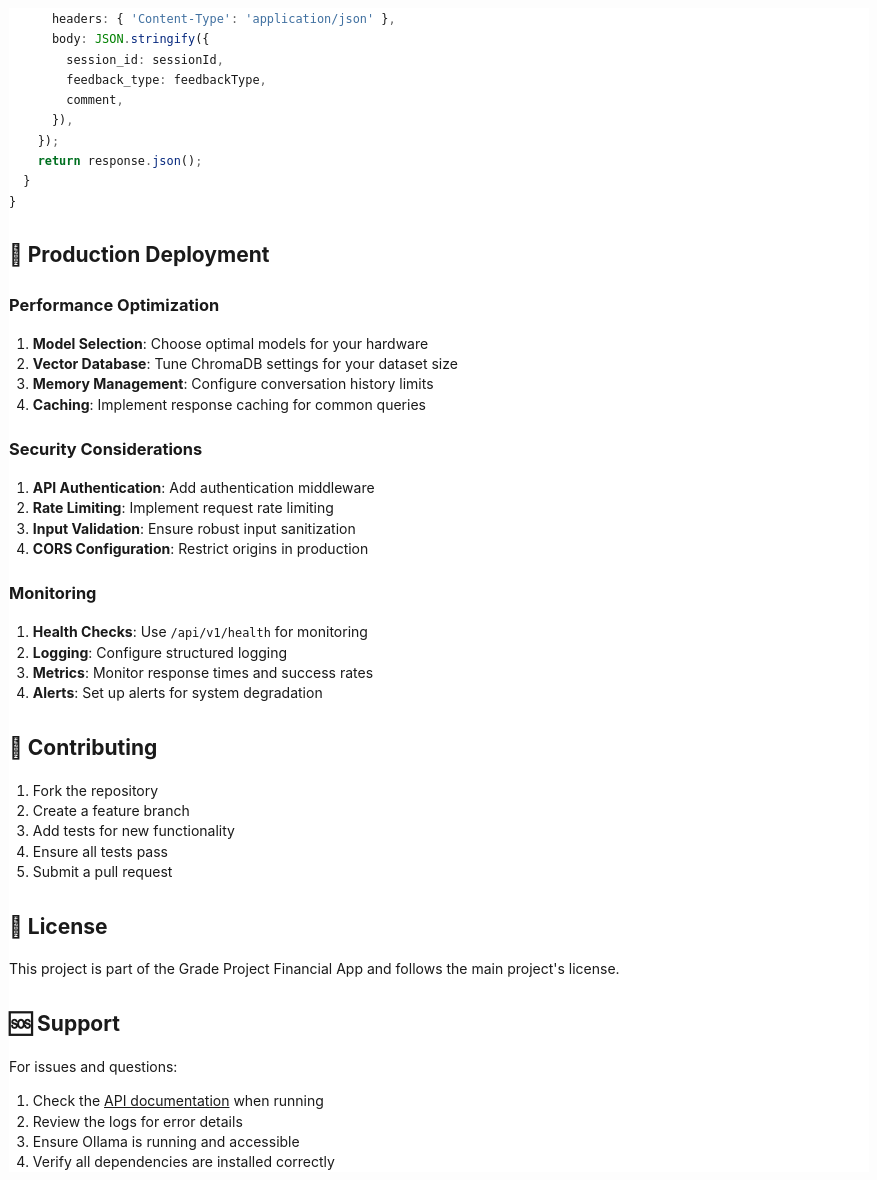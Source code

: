 ```typescript
      headers: { 'Content-Type': 'application/json' },
      body: JSON.stringify({
        session_id: sessionId,
        feedback_type: feedbackType,
        comment,
      }),
    });
    return response.json();
  }
}
```

## 🚀 Production Deployment

### Performance Optimization

1. **Model Selection**: Choose optimal models for your hardware
2. **Vector Database**: Tune ChromaDB settings for your dataset size
3. **Memory Management**: Configure conversation history limits
4. **Caching**: Implement response caching for common queries

### Security Considerations

1. **API Authentication**: Add authentication middleware
2. **Rate Limiting**: Implement request rate limiting
3. **Input Validation**: Ensure robust input sanitization
4. **CORS Configuration**: Restrict origins in production

### Monitoring

1. **Health Checks**: Use `/api/v1/health` for monitoring
2. **Logging**: Configure structured logging
3. **Metrics**: Monitor response times and success rates
4. **Alerts**: Set up alerts for system degradation

## 🤝 Contributing

1. Fork the repository
2. Create a feature branch
3. Add tests for new functionality
4. Ensure all tests pass
5. Submit a pull request

## 📄 License

This project is part of the Grade Project Financial App and follows the main project's license.

## 🆘 Support

For issues and questions:
1. Check the [API documentation](http://localhost:8001/docs) when running
2. Review the logs for error details
3. Ensure Ollama is running and accessible
4. Verify all dependencies are installed correctly
